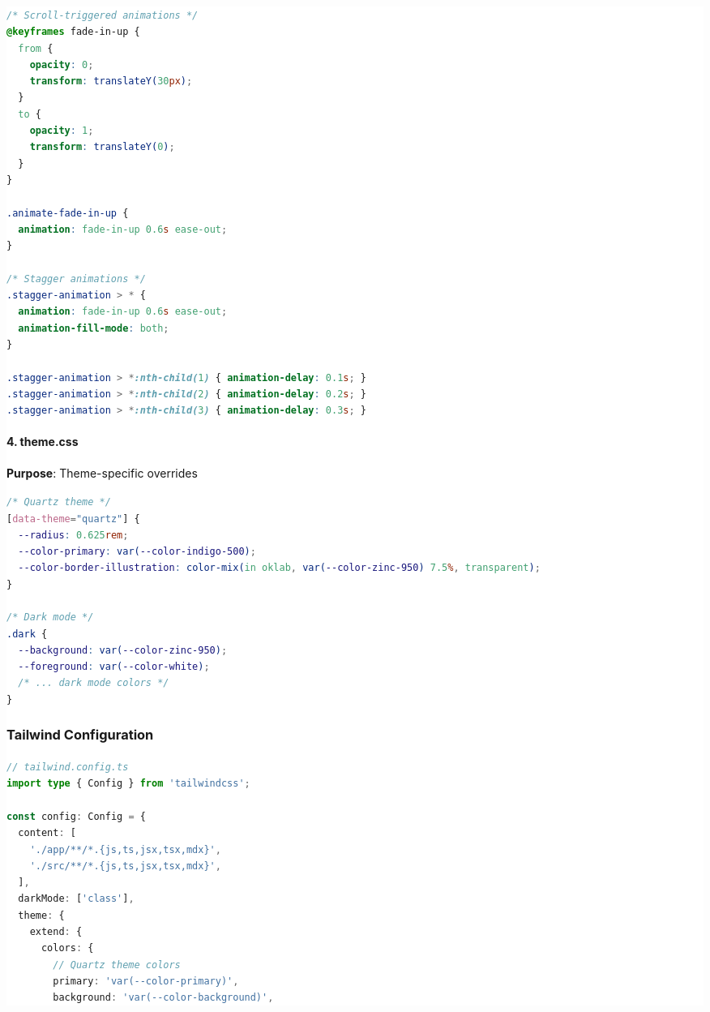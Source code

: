 ```css
/* Scroll-triggered animations */
@keyframes fade-in-up {
  from {
    opacity: 0;
    transform: translateY(30px);
  }
  to {
    opacity: 1;
    transform: translateY(0);
  }
}

.animate-fade-in-up {
  animation: fade-in-up 0.6s ease-out;
}

/* Stagger animations */
.stagger-animation > * {
  animation: fade-in-up 0.6s ease-out;
  animation-fill-mode: both;
}

.stagger-animation > *:nth-child(1) { animation-delay: 0.1s; }
.stagger-animation > *:nth-child(2) { animation-delay: 0.2s; }
.stagger-animation > *:nth-child(3) { animation-delay: 0.3s; }
```

#### 4. theme.css
**Purpose**: Theme-specific overrides

```css
/* Quartz theme */
[data-theme="quartz"] {
  --radius: 0.625rem;
  --color-primary: var(--color-indigo-500);
  --color-border-illustration: color-mix(in oklab, var(--color-zinc-950) 7.5%, transparent);
}

/* Dark mode */
.dark {
  --background: var(--color-zinc-950);
  --foreground: var(--color-white);
  /* ... dark mode colors */
}
```

### Tailwind Configuration

```typescript
// tailwind.config.ts
import type { Config } from 'tailwindcss';

const config: Config = {
  content: [
    './app/**/*.{js,ts,jsx,tsx,mdx}',
    './src/**/*.{js,ts,jsx,tsx,mdx}',
  ],
  darkMode: ['class'],
  theme: {
    extend: {
      colors: {
        // Quartz theme colors
        primary: 'var(--color-primary)',
        background: 'var(--color-background)',
```